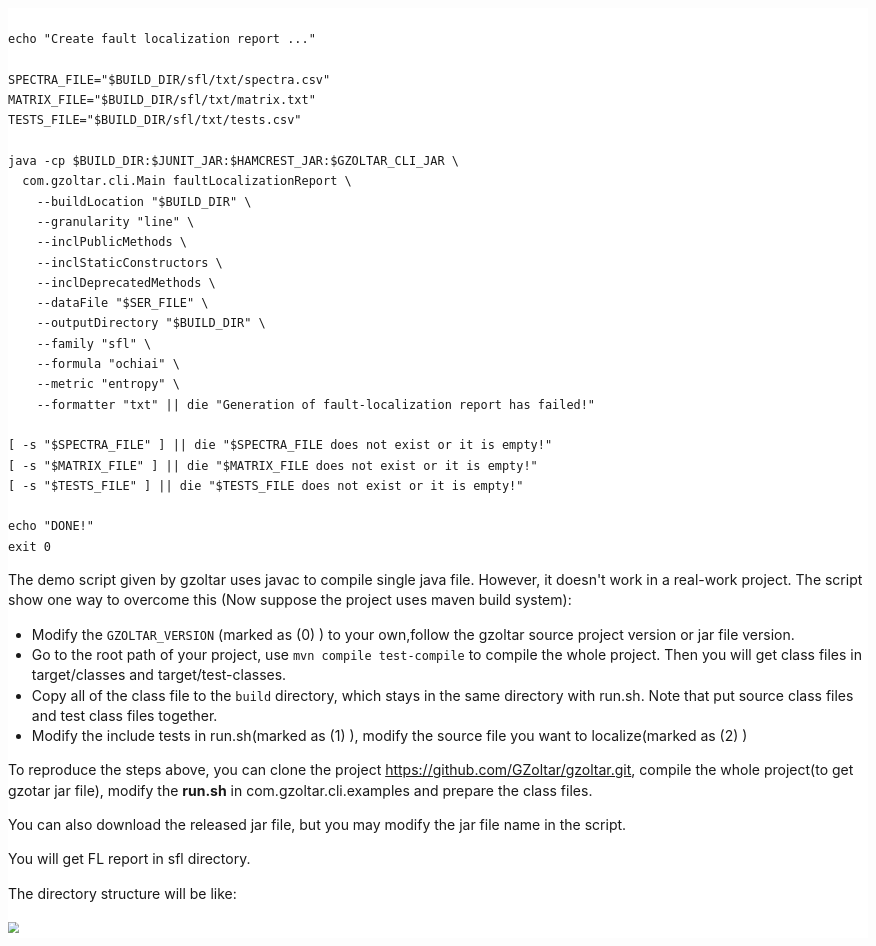 ```shell

echo "Create fault localization report ..."

SPECTRA_FILE="$BUILD_DIR/sfl/txt/spectra.csv"
MATRIX_FILE="$BUILD_DIR/sfl/txt/matrix.txt"
TESTS_FILE="$BUILD_DIR/sfl/txt/tests.csv"

java -cp $BUILD_DIR:$JUNIT_JAR:$HAMCREST_JAR:$GZOLTAR_CLI_JAR \
  com.gzoltar.cli.Main faultLocalizationReport \
    --buildLocation "$BUILD_DIR" \
    --granularity "line" \
    --inclPublicMethods \
    --inclStaticConstructors \
    --inclDeprecatedMethods \
    --dataFile "$SER_FILE" \
    --outputDirectory "$BUILD_DIR" \
    --family "sfl" \
    --formula "ochiai" \
    --metric "entropy" \
    --formatter "txt" || die "Generation of fault-localization report has failed!"

[ -s "$SPECTRA_FILE" ] || die "$SPECTRA_FILE does not exist or it is empty!"
[ -s "$MATRIX_FILE" ] || die "$MATRIX_FILE does not exist or it is empty!"
[ -s "$TESTS_FILE" ] || die "$TESTS_FILE does not exist or it is empty!"

echo "DONE!"
exit 0
```



The demo script given by gzoltar uses javac to compile single java file. However, it doesn't work in a real-work project.  The script show one way to overcome this (Now suppose the project uses maven build system): 

- Modify the `GZOLTAR_VERSION` (marked as (0) ) to your own,follow the gzoltar source project version or jar file version.
- Go to the root path of your project, use `mvn compile test-compile` to compile the whole project. Then you will get class files in target/classes and target/test-classes.
- Copy all of the class file to the `build` directory, which stays in the same directory with run.sh. Note that  put source class files and test class files together.
- Modify the include tests in run.sh(marked as (1) ), modify the source file you want to localize(marked as (2) )

To reproduce the steps above, you can clone the project https://github.com/GZoltar/gzoltar.git, compile the whole project(to get gzotar jar file), modify the **run.sh** in com.gzoltar.cli.examples and prepare the class files.



You can also download the released jar file, but you may modify the jar file name in the script.



You will get FL report in sfl directory.



The directory structure will be like: 

<img src="/Users/zhjlu/Desktop/Screenshot 2024-01-09 at 15.34.13.png" style="zoom:67%;" />
